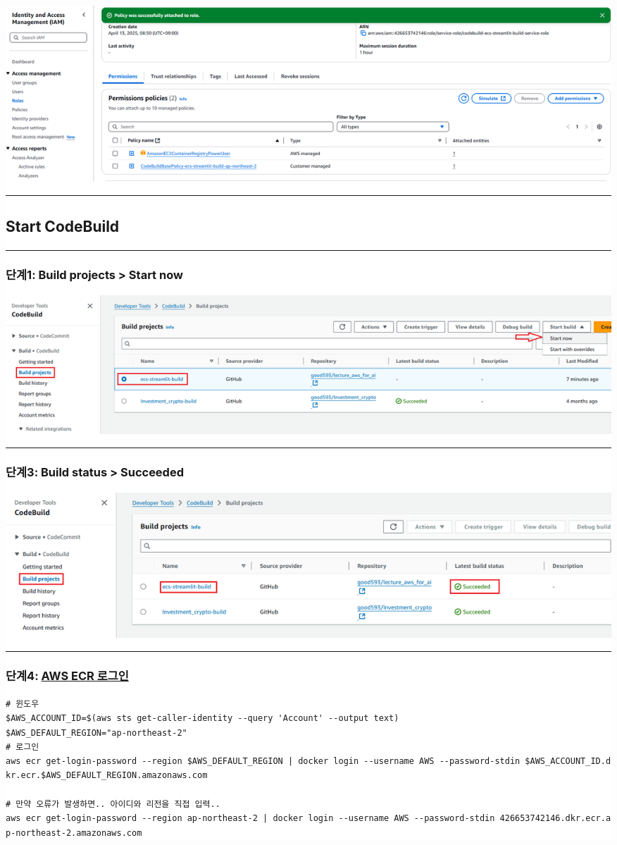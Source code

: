 ![alt text](./img/image-58.png)

---
## Start CodeBuild

---
### 단계1: Build projects > Start now
![alt text](./img/image-59.png)

---
### 단계3: Build status > Succeeded
![alt text](./img/image-60.png)

---
### 단계4: [AWS ECR 로그인](https://docs.aws.amazon.com/ko_kr/AmazonECR/latest/userguide/registry_auth.html) 
```shell
# 윈도우
$AWS_ACCOUNT_ID=$(aws sts get-caller-identity --query 'Account' --output text)
$AWS_DEFAULT_REGION="ap-northeast-2"
# 로그인 
aws ecr get-login-password --region $AWS_DEFAULT_REGION | docker login --username AWS --password-stdin $AWS_ACCOUNT_ID.dkr.ecr.$AWS_DEFAULT_REGION.amazonaws.com

# 만약 오류가 발생하면.. 아이디와 리전을 직접 입력..
aws ecr get-login-password --region ap-northeast-2 | docker login --username AWS --password-stdin 426653742146.dkr.ecr.ap-northeast-2.amazonaws.com
```